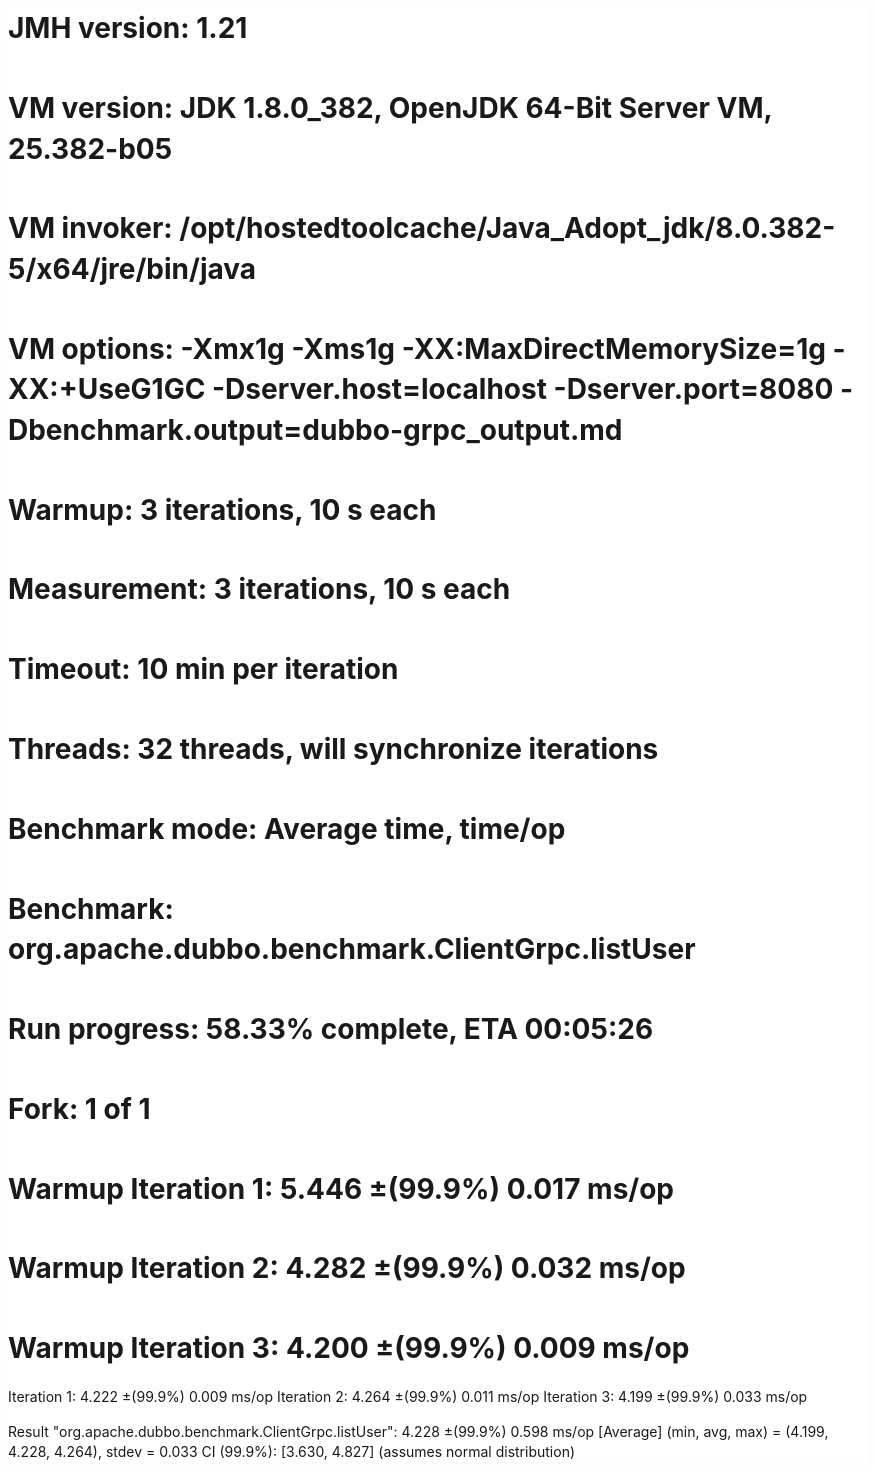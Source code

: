 
# JMH version: 1.21
# VM version: JDK 1.8.0_382, OpenJDK 64-Bit Server VM, 25.382-b05
# VM invoker: /opt/hostedtoolcache/Java_Adopt_jdk/8.0.382-5/x64/jre/bin/java
# VM options: -Xmx1g -Xms1g -XX:MaxDirectMemorySize=1g -XX:+UseG1GC -Dserver.host=localhost -Dserver.port=8080 -Dbenchmark.output=dubbo-grpc_output.md
# Warmup: 3 iterations, 10 s each
# Measurement: 3 iterations, 10 s each
# Timeout: 10 min per iteration
# Threads: 32 threads, will synchronize iterations
# Benchmark mode: Average time, time/op
# Benchmark: org.apache.dubbo.benchmark.ClientGrpc.listUser

# Run progress: 58.33% complete, ETA 00:05:26
# Fork: 1 of 1
# Warmup Iteration   1: 5.446 ±(99.9%) 0.017 ms/op
# Warmup Iteration   2: 4.282 ±(99.9%) 0.032 ms/op
# Warmup Iteration   3: 4.200 ±(99.9%) 0.009 ms/op
Iteration   1: 4.222 ±(99.9%) 0.009 ms/op
Iteration   2: 4.264 ±(99.9%) 0.011 ms/op
Iteration   3: 4.199 ±(99.9%) 0.033 ms/op


Result "org.apache.dubbo.benchmark.ClientGrpc.listUser":
  4.228 ±(99.9%) 0.598 ms/op [Average]
  (min, avg, max) = (4.199, 4.228, 4.264), stdev = 0.033
  CI (99.9%): [3.630, 4.827] (assumes normal distribution)
